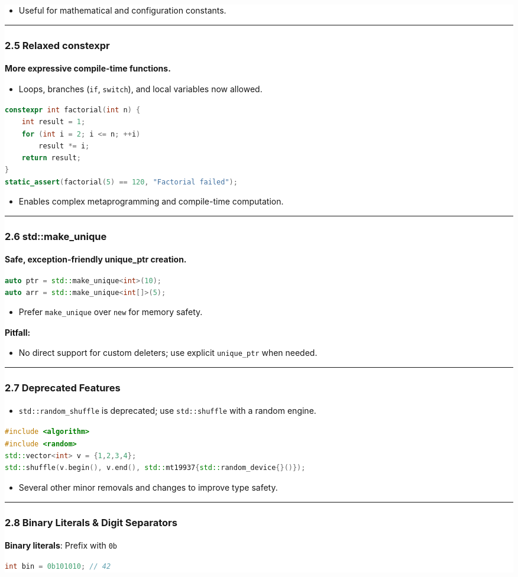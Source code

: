- Useful for mathematical and configuration constants.

---

### 2.5 Relaxed constexpr

**More expressive compile-time functions.**

- Loops, branches (`if`, `switch`), and local variables now allowed.

```cpp
constexpr int factorial(int n) {
    int result = 1;
    for (int i = 2; i <= n; ++i)
        result *= i;
    return result;
}
static_assert(factorial(5) == 120, "Factorial failed");
```

- Enables complex metaprogramming and compile-time computation.

---

### 2.6 std::make_unique

**Safe, exception-friendly unique_ptr creation.**

```cpp
auto ptr = std::make_unique<int>(10);
auto arr = std::make_unique<int[]>(5);
```

- Prefer `make_unique` over `new` for memory safety.

**Pitfall:**  
- No direct support for custom deleters; use explicit `unique_ptr` when needed.

---

### 2.7 Deprecated Features

- `std::random_shuffle` is deprecated; use `std::shuffle` with a random engine.
```cpp
#include <algorithm>
#include <random>
std::vector<int> v = {1,2,3,4};
std::shuffle(v.begin(), v.end(), std::mt19937{std::random_device{}()});
```

- Several other minor removals and changes to improve type safety.

---

### 2.8 Binary Literals & Digit Separators

**Binary literals**: Prefix with `0b`
```cpp
int bin = 0b101010; // 42
```
